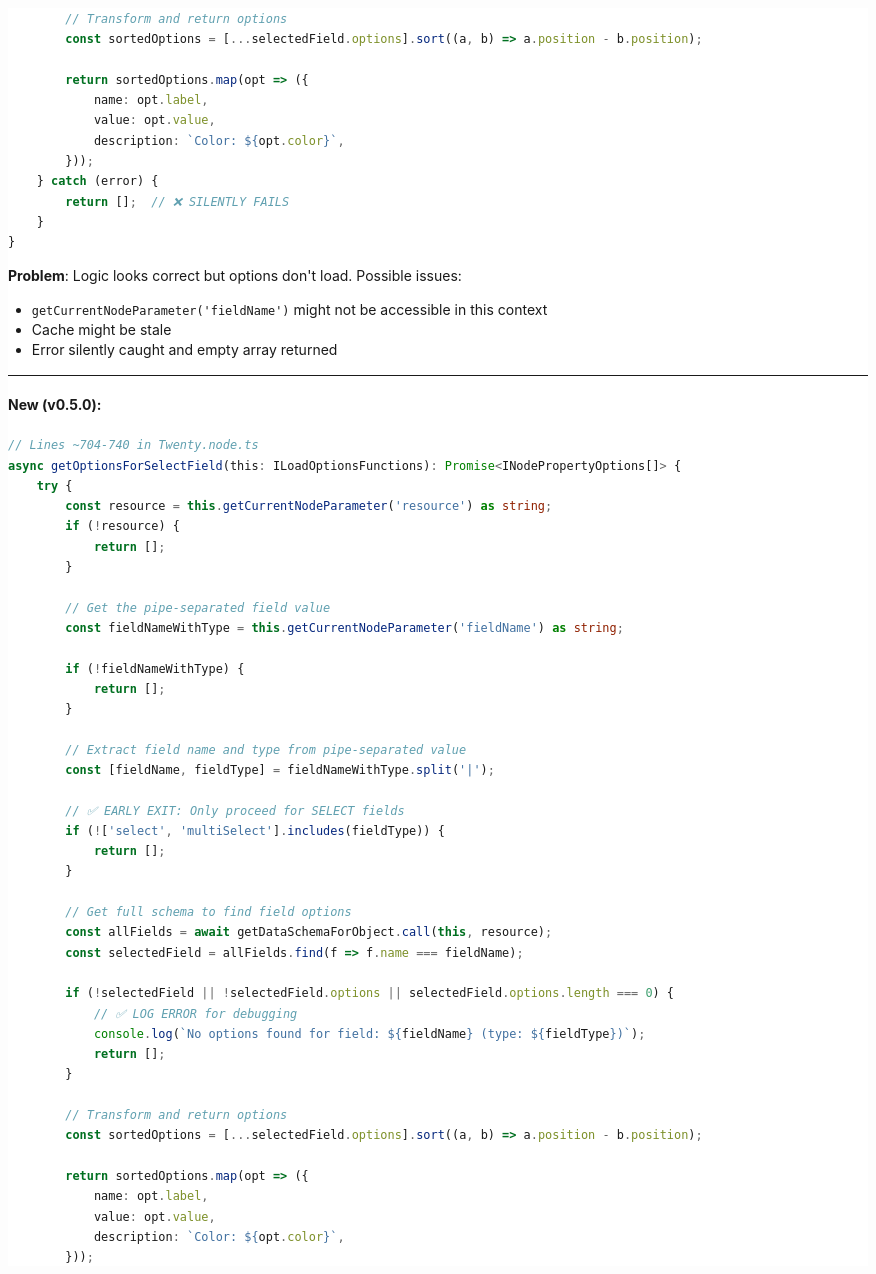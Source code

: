 ```typescript
        // Transform and return options
        const sortedOptions = [...selectedField.options].sort((a, b) => a.position - b.position);
        
        return sortedOptions.map(opt => ({
            name: opt.label,
            value: opt.value,
            description: `Color: ${opt.color}`,
        }));
    } catch (error) {
        return [];  // ❌ SILENTLY FAILS
    }
}
```

**Problem**: Logic looks correct but options don't load. Possible issues:
- `getCurrentNodeParameter('fieldName')` might not be accessible in this context
- Cache might be stale
- Error silently caught and empty array returned

---

#### New (v0.5.0):
```typescript
// Lines ~704-740 in Twenty.node.ts
async getOptionsForSelectField(this: ILoadOptionsFunctions): Promise<INodePropertyOptions[]> {
    try {
        const resource = this.getCurrentNodeParameter('resource') as string;
        if (!resource) {
            return [];
        }

        // Get the pipe-separated field value
        const fieldNameWithType = this.getCurrentNodeParameter('fieldName') as string;
        
        if (!fieldNameWithType) {
            return [];
        }

        // Extract field name and type from pipe-separated value
        const [fieldName, fieldType] = fieldNameWithType.split('|');
        
        // ✅ EARLY EXIT: Only proceed for SELECT fields
        if (!['select', 'multiSelect'].includes(fieldType)) {
            return [];
        }

        // Get full schema to find field options
        const allFields = await getDataSchemaForObject.call(this, resource);
        const selectedField = allFields.find(f => f.name === fieldName);

        if (!selectedField || !selectedField.options || selectedField.options.length === 0) {
            // ✅ LOG ERROR for debugging
            console.log(`No options found for field: ${fieldName} (type: ${fieldType})`);
            return [];
        }

        // Transform and return options
        const sortedOptions = [...selectedField.options].sort((a, b) => a.position - b.position);
        
        return sortedOptions.map(opt => ({
            name: opt.label,
            value: opt.value,
            description: `Color: ${opt.color}`,
        }));
```
